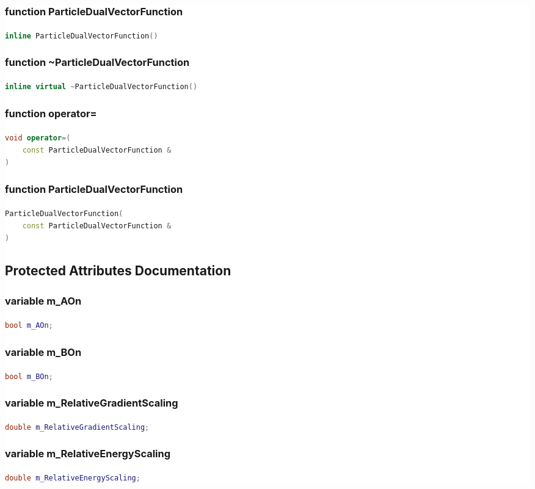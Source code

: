 ### function ParticleDualVectorFunction

```cpp
inline ParticleDualVectorFunction()
```


### function ~ParticleDualVectorFunction

```cpp
inline virtual ~ParticleDualVectorFunction()
```


### function operator=

```cpp
void operator=(
    const ParticleDualVectorFunction & 
)
```


### function ParticleDualVectorFunction

```cpp
ParticleDualVectorFunction(
    const ParticleDualVectorFunction & 
)
```


## Protected Attributes Documentation

### variable m_AOn

```cpp
bool m_AOn;
```


### variable m_BOn

```cpp
bool m_BOn;
```


### variable m_RelativeGradientScaling

```cpp
double m_RelativeGradientScaling;
```


### variable m_RelativeEnergyScaling

```cpp
double m_RelativeEnergyScaling;
```
